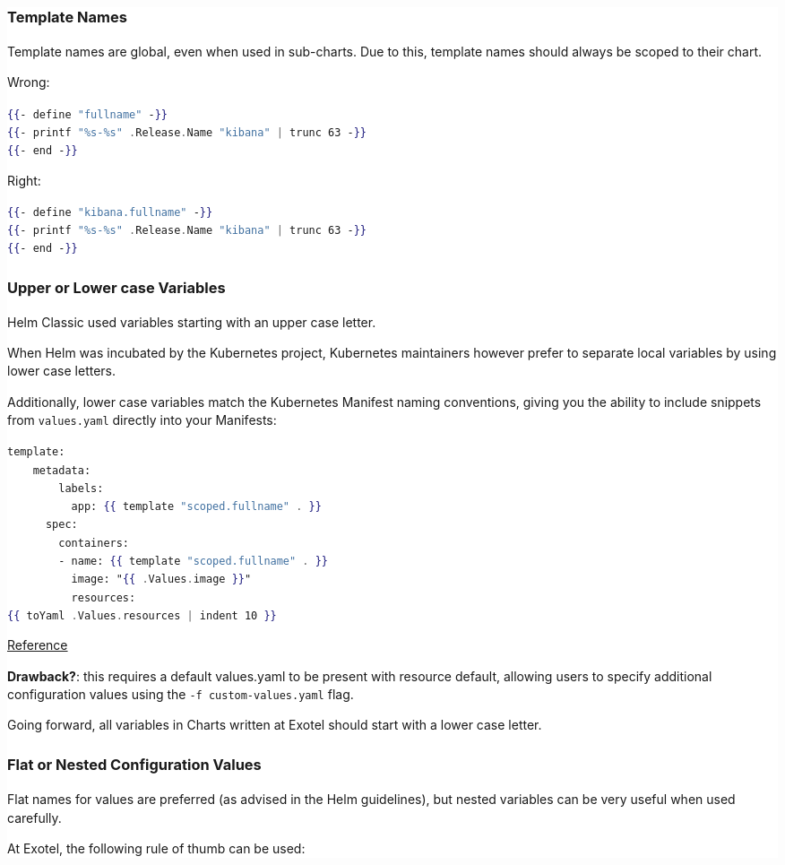 ### Template Names

Template names are global, even when used in sub-charts. Due to this, template names should always be scoped to their chart.

Wrong:
```mustache
{{- define "fullname" -}}
{{- printf "%s-%s" .Release.Name "kibana" | trunc 63 -}}
{{- end -}}
```

Right:
```mustache
{{- define "kibana.fullname" -}}
{{- printf "%s-%s" .Release.Name "kibana" | trunc 63 -}}
{{- end -}}
```

### Upper or Lower case Variables

Helm Classic used variables starting with an upper case letter.

When Helm was incubated by the Kubernetes project, Kubernetes maintainers however prefer to separate local variables by using lower case letters.

Additionally, lower case variables match the Kubernetes Manifest naming conventions, giving you the ability to include snippets from `values.yaml` directly into your Manifests:

```mustache
template:
    metadata:
        labels:
          app: {{ template "scoped.fullname" . }}
      spec:
        containers:
        - name: {{ template "scoped.fullname" . }}
          image: "{{ .Values.image }}"
          resources:
{{ toYaml .Values.resources | indent 10 }}
```
[Reference](https://github.com/kubernetes/charts/pull/158/files/1a933d69708c826a5351b3d814feb46f926ee065#diff-ce347aed3be8e5790b15443e71eb23ddR45)

**Drawback?**: this requires a default values.yaml to be present with resource default, allowing users to specify additional configuration values using the `-f custom-values.yaml` flag.

Going forward, all variables in Charts written at Exotel should start with a lower case letter.

### Flat or Nested Configuration Values

Flat names for values are preferred (as advised in the Helm guidelines),
but nested variables can be very useful when used carefully.

At Exotel, the following rule of thumb can be used:

